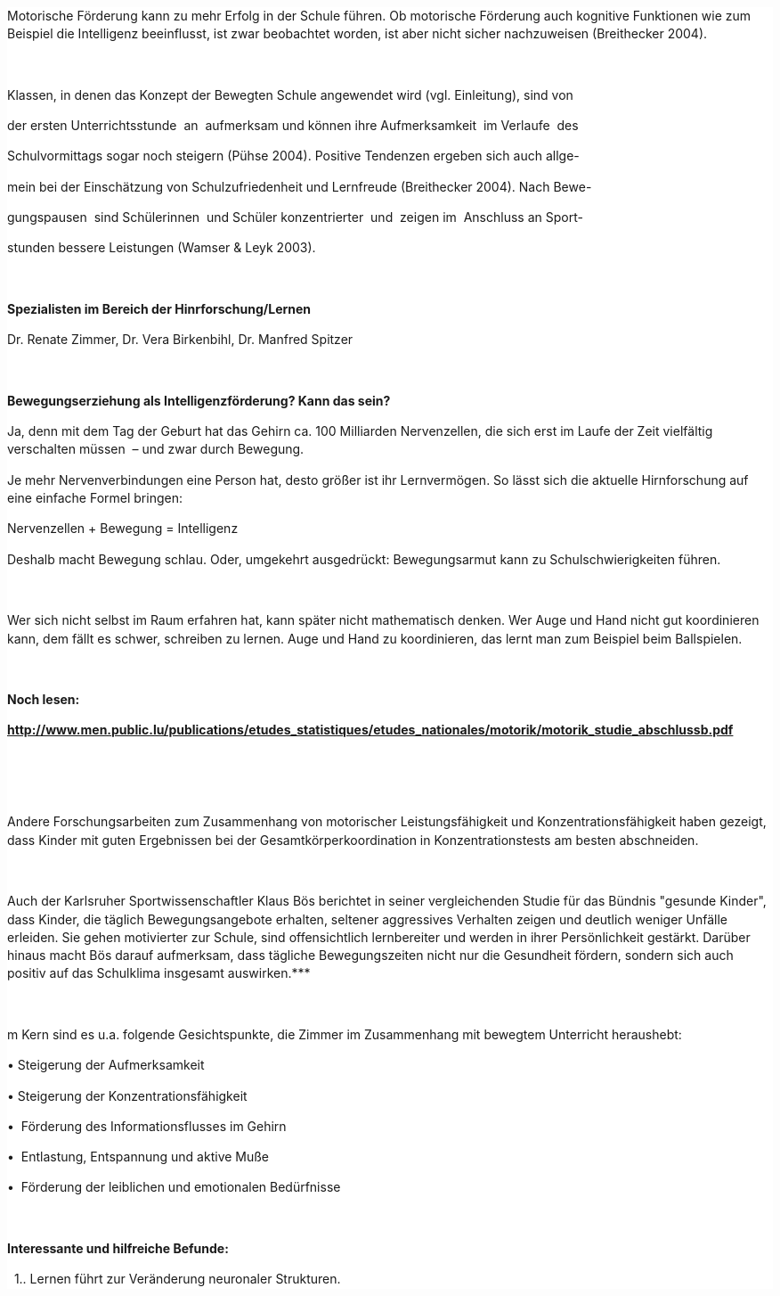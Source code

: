 <p>Motorische F&ouml;rderung kann zu mehr Erfolg in der Schule f&uuml;hren. Ob motorische F&ouml;rderung auch kognitive Funktionen wie zum Beispiel die Intelligenz beeinflusst, ist zwar beobachtet worden, ist aber nicht sicher nachzuweisen (Breithecker 2004).</p>
<p>&nbsp;</p>
<p>Klassen, in denen das Konzept der Bewegten Schule angewendet wird (vgl. Einleitung), sind von</p>
<p>der ersten Unterrichtsstunde&nbsp;&nbsp;an&nbsp;&nbsp;aufmerksam und k&ouml;nnen ihre Aufmerksamkeit&nbsp;&nbsp;im Verlaufe&nbsp;&nbsp;des</p>
<p>Schulvormittags sogar noch steigern (P&uuml;hse&nbsp;2004). Positive Tendenzen ergeben sich auch&nbsp;allge-</p>
<p>mein bei der Einsch&auml;tzung von Schulzufriedenheit und Lernfreude (Breithecker 2004). Nach&nbsp;Bewe-</p>
<p>gungspausen&nbsp;&nbsp;sind Sch&uuml;lerinnen&nbsp;&nbsp;und Sch&uuml;ler konzentrierter&nbsp;&nbsp;und&nbsp;&nbsp;zeigen im&nbsp;&nbsp;Anschluss an Sport-</p>
<p>stunden bessere Leistungen (Wamser &amp;&nbsp;Leyk&nbsp;2003).</p>
<p>&nbsp;</p>
<p><strong>Spezialisten im Bereich der&nbsp;Hinrforschung/Lernen</strong></p>
<p>Dr. Renate Zimmer, Dr. Vera&nbsp;Birkenbihl, Dr. Manfred Spitzer</p>
<p>&nbsp;</p>
<p><strong>Bewegungserziehung als Intelligenzf&ouml;rderung? Kann das sein?</strong></p>
<p>Ja, denn mit dem Tag der Geburt hat das Gehirn ca. 100 Milliarden Nervenzellen, die sich erst im Laufe der Zeit vielf&auml;ltig verschalten m&uuml;ssen&nbsp;&nbsp;&ndash; und zwar durch Bewegung.</p>
<p>Je mehr Nervenverbindungen eine Person hat, desto gr&ouml;&szlig;er ist ihr Lernverm&ouml;gen. So l&auml;sst sich die aktuelle Hirnforschung auf eine einfache Formel bringen:</p>
<p>Nervenzellen + Bewegung = Intelligenz</p>
<p>Deshalb macht Bewegung schlau. Oder, umgekehrt ausgedr&uuml;ckt: Bewegungsarmut kann zu Schulschwierigkeiten f&uuml;hren.</p>
<p>&nbsp;</p>
<p>Wer sich nicht selbst im Raum erfahren hat, kann sp&auml;ter nicht mathematisch denken. Wer Auge und Hand nicht gut koordinieren kann, dem f&auml;llt es schwer, schreiben zu lernen. Auge und Hand zu koordinieren, das lernt man zum Beispiel beim Ballspielen.</p>
<p>&nbsp;</p>
<p><strong>Noch lesen:</strong></p>
<p><strong><a href="https://web.archive.org/web/20150707171437/http://www.men.public.lu/publications/etudes_statistiques/etudes_nationales/motorik/motorik_studie_abschlussb.pdf">http://www.men.public.lu/publications/etudes_statistiques/etudes_nationales/motorik/motorik_studie_abschlussb.pdf</a></strong></p>
<p>&nbsp;</p>
<p>&nbsp;</p>
<p>Andere Forschungsarbeiten zum Zusammenhang von motorischer Leistungsf&auml;higkeit und Konzentrationsf&auml;higkeit haben gezeigt, dass Kinder mit guten Ergebnissen bei der Gesamtk&ouml;rperkoordination in Konzentrationstests am besten abschneiden.</p>
<p>&nbsp;</p>
<p>Auch der Karlsruher Sportwissenschaftler Klaus B&ouml;s berichtet in seiner vergleichenden Studie f&uuml;r das B&uuml;ndnis "gesunde Kinder", dass Kinder, die t&auml;glich Bewegungsangebote erhalten, seltener aggressives Verhalten zeigen und deutlich weniger Unf&auml;lle erleiden. Sie gehen motivierter zur Schule, sind offensichtlich lernbereiter und werden in ihrer Pers&ouml;nlichkeit gest&auml;rkt. Dar&uuml;ber hinaus macht B&ouml;s darauf aufmerksam, dass t&auml;gliche Bewegungszeiten nicht nur die Gesundheit f&ouml;rdern, sondern sich auch positiv auf das Schulklima insgesamt auswirken.***</p>
<p>&nbsp;</p>
<p>m Kern sind es u.a. folgende Gesichtspunkte, die Zimmer im Zusammenhang mit bewegtem Unterricht heraushebt:</p>
<p>&bull; Steigerung der Aufmerksamkeit</p>
<p>&bull; Steigerung der Konzentrationsf&auml;higkeit</p>
<p>&bull;&nbsp;&nbsp;F&ouml;rderung des Informationsflusses im Gehirn</p>
<p>&bull;&nbsp;&nbsp;Entlastung, Entspannung und aktive Mu&szlig;e</p>
<p>&bull;&nbsp;&nbsp;F&ouml;rderung der leiblichen und emotionalen Bed&uuml;rfnisse</p>
<p>&nbsp;</p>
<p><strong>Interessante und hilfreiche Befunde:</strong></p>
<p>&nbsp;&nbsp;1.. Lernen f&uuml;hrt zur Ver&auml;nderung neuronaler Strukturen.</p>